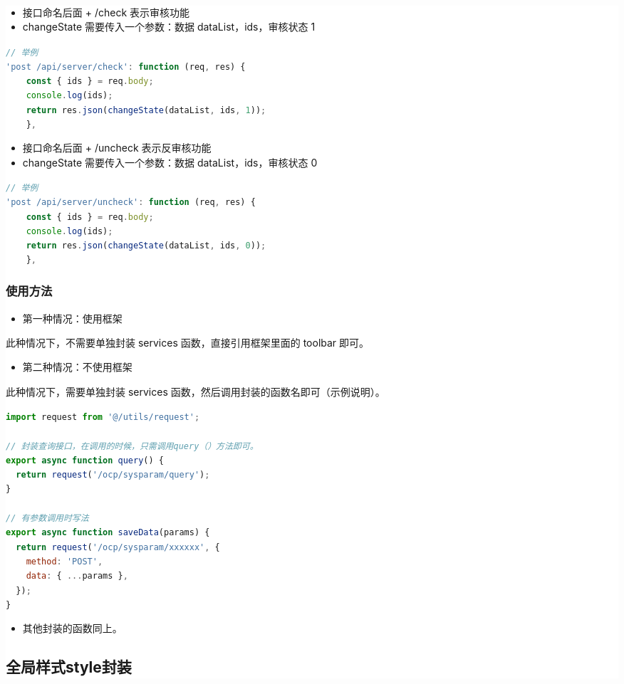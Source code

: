 - 接口命名后面 + /check 表示审核功能
- changeState 需要传入一个参数：数据 dataList，ids，审核状态 1

```js
// 举例
'post /api/server/check': function (req, res) {
    const { ids } = req.body;
    console.log(ids);
    return res.json(changeState(dataList, ids, 1));
    },
```

- 接口命名后面 + /uncheck 表示反审核功能
- changeState 需要传入一个参数：数据 dataList，ids，审核状态 0

```js
// 举例
'post /api/server/uncheck': function (req, res) {
    const { ids } = req.body;
    console.log(ids);
    return res.json(changeState(dataList, ids, 0));
    },
```

### 使用方法

- 第一种情况：使用框架

此种情况下，不需要单独封装 services 函数，直接引用框架里面的 toolbar 即可。

- 第二种情况：不使用框架

此种情况下，需要单独封装 services 函数，然后调用封装的函数名即可（示例说明）。

```js
import request from '@/utils/request';

// 封装查询接口，在调用的时候，只需调用query（）方法即可。
export async function query() {
  return request('/ocp/sysparam/query');
}

// 有参数调用时写法
export async function saveData(params) {
  return request('/ocp/sysparam/xxxxxx', {
    method: 'POST',
    data: { ...params },
  });
}
```

- 其他封装的函数同上。





## 全局样式style封装
